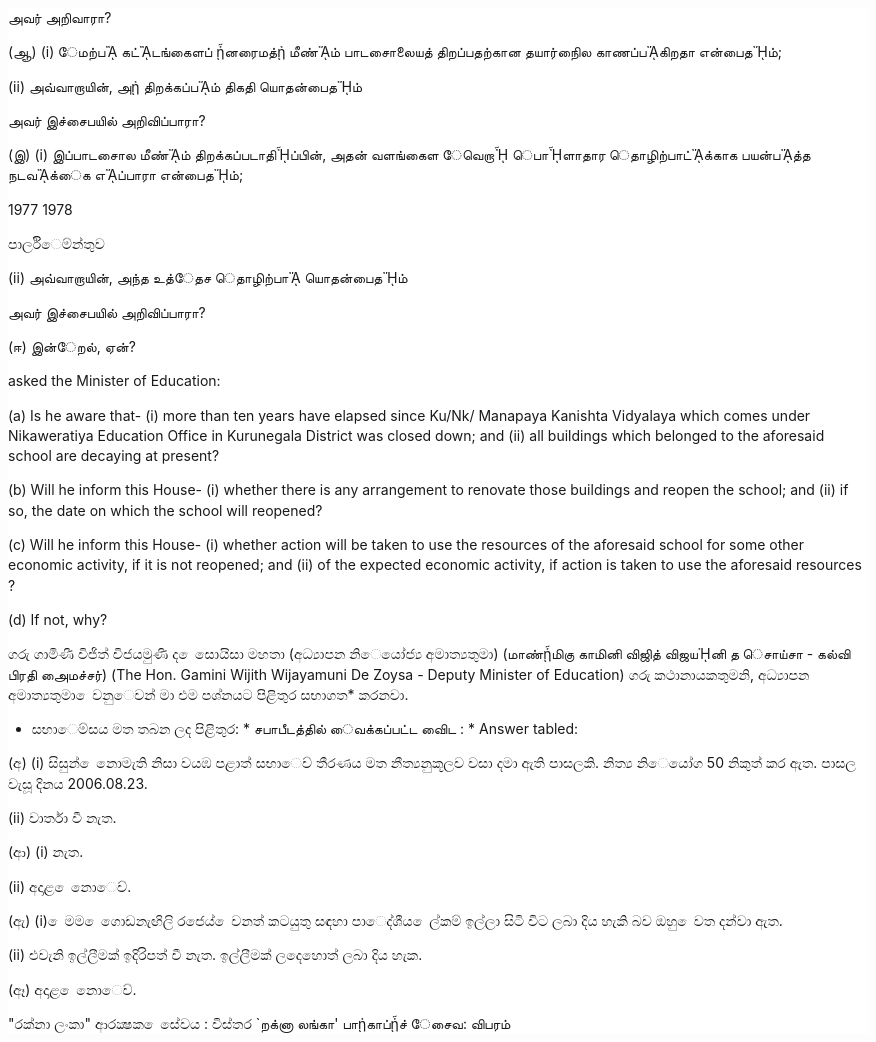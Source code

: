 அவர் அறிவாரா?

(ஆ) (i) ேமற்பᾊ கட்ᾊடங்கைளப் ᾗனரைமத்ᾐ மீண்ᾌம் பாடசாைலையத் திறப்பதற்கான தயார்நிைல காணப்பᾌகிறதா என்பைதᾜம்;

(ii) அவ்வாறாயின், அᾐ திறக்கப்பᾌம் திகதி யாெதன்பைதᾜம்

அவர் இச்சைபயில் அறிவிப்பாரா?

(இ) (i) இப்பாடசாைல மீண்ᾌம் திறக்கப்படாதிᾞப்பின், அதன் வளங்கைள ேவெறாᾞ ெபாᾞளாதார ெதாழிற்பாட்ᾌக்காக பயன்பᾌத்த நடவᾊக்ைக எᾌப்பாரா என்பைதᾜம்;

1977 1978

පාර්ලිෙම්න්තුව

(ii) அவ்வாறாயின், அந்த உத்ேதச ெதாழிற்பாᾌ யாெதன்பைதᾜம்

அவர் இச்சைபயில் அறிவிப்பாரா?

(ஈ) இன்ேறல், ஏன்?

asked the Minister of Education:

(a) Is he aware that- (i) more than ten years have elapsed since Ku/Nk/ Manapaya Kanishta Vidyalaya which comes under Nikaweratiya Education Office in Kurunegala District was closed down; and (ii) all buildings which belonged to the aforesaid school are decaying at present?

(b) Will he inform this House- (i) whether there is any arrangement to renovate those buildings and reopen the school; and (ii) if so, the date on which the school will reopened?

(c) Will he inform this House- (i) whether action will be taken to use the resources of the aforesaid school for some other economic activity, if it is not reopened; and (ii) of the expected economic activity, if action is taken to use the aforesaid resources ?

(d) If not, why?

ගරු ගාමිණී විජිත් විජයමුණි ද ෙසොයිසා මහතා (අධ්‍යාපන නිෙයෝජ්‍ය අමාත්‍යතුමා) (மாண்ᾗமிகு காமினி விஜித் விஜயᾙனி த ெசாய்சா - கல்வி பிரதி அைமச்சர்) (The Hon. Gamini Wijith Wijayamuni De Zoysa - Deputy Minister of Education) ගරු කථානායකතුමනි, අධ්‍යාපන අමාත්‍යතුමා ෙවනුෙවන් මා එම පශ්නයට පිළිතුර සභාගත* කරනවා.

* සභාෙම්සය මත තබන ලද පිළිතුර: * சபாபீடத்தில் ைவக்கப்பட்ட விைட : * Answer tabled:

(අ) (i) සිසුන් ෙනොමැති නිසා වයඹ පළාත් සභාෙව් තීරණය මත නීත්‍යනුකූලව වසා දමා ඇති පාසලකි. නිත්‍ය නිෙයෝග 50 නිකුත් කර ඇත. පාසල වැසූ දිනය 2006.08.23.

(ii) වාර්තා වී නැත.

(ආ) (i) නැත.

(ii) අදාළ ෙනොෙව්.

(ඇ) (i) ෙමම ෙගොඩනැඟිලි රජෙය් ෙවනත් කටයුතු සඳහා පාෙද්ශීය ෙල්කම් ඉල්ලා සිටි විට ලබා දිය හැකි බව ඔහු ෙවත දන්වා ඇත.

(ii) එවැනි ඉල්ලීමක් ඉදිරිපත් වී නැත. ඉල්ලීමක් ලදෙහොත් ලබා දිය හැක.

(ඈ) අදාළ ෙනොෙව්.

"රක්නා ලංකා" ආරක්‍ෂක ෙසේවය : විස්තර `றக்னா லங்கா' பாᾐகாப்ᾗச் ேசைவ: விபரம்
